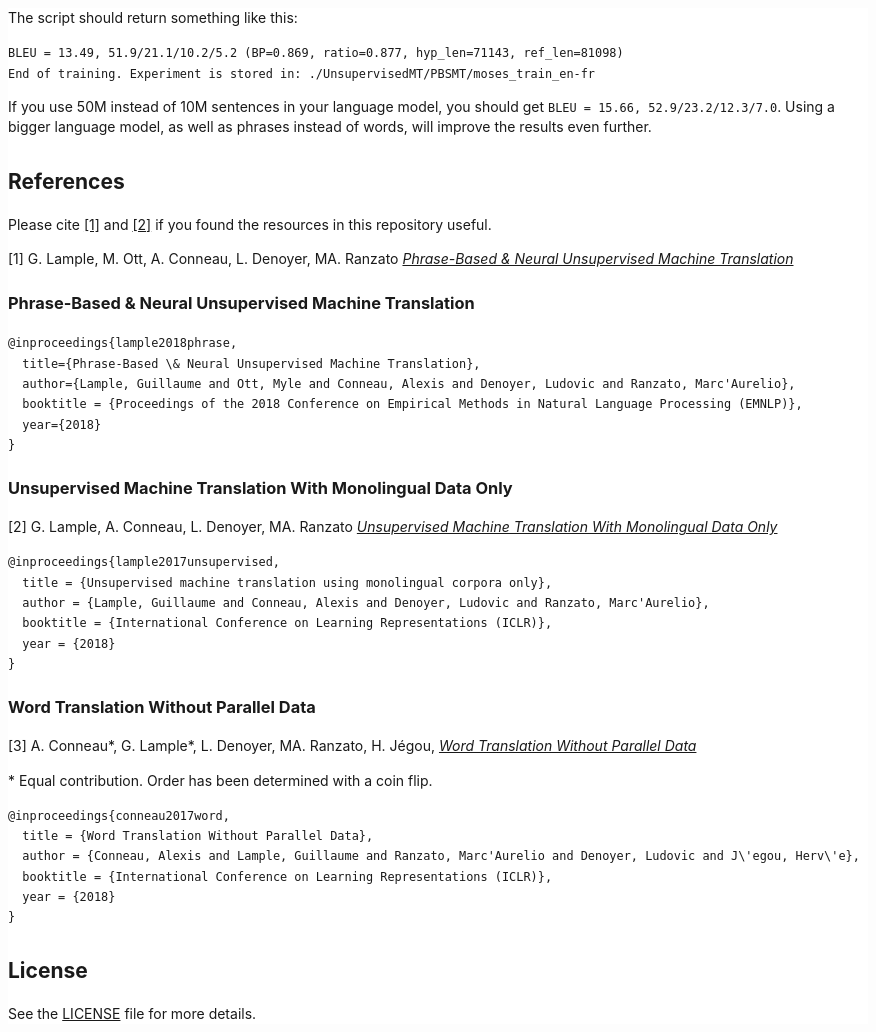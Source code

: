 The script should return something like this:
```
BLEU = 13.49, 51.9/21.1/10.2/5.2 (BP=0.869, ratio=0.877, hyp_len=71143, ref_len=81098)
End of training. Experiment is stored in: ./UnsupervisedMT/PBSMT/moses_train_en-fr
```

If you use 50M instead of 10M sentences in your language model, you should get `BLEU = 15.66, 52.9/23.2/12.3/7.0`. Using a bigger language model, as well as phrases instead of words, will improve the results even further.

## References

Please cite [[1]](https://arxiv.org/abs/1804.07755) and [[2]](https://arxiv.org/abs/1711.00043) if you found the resources in this repository useful.

[1] G. Lample, M. Ott, A. Conneau, L. Denoyer, MA. Ranzato [*Phrase-Based & Neural Unsupervised Machine Translation*](https://arxiv.org/abs/1804.07755)

### Phrase-Based \& Neural Unsupervised Machine Translation

```
@inproceedings{lample2018phrase,
  title={Phrase-Based \& Neural Unsupervised Machine Translation},
  author={Lample, Guillaume and Ott, Myle and Conneau, Alexis and Denoyer, Ludovic and Ranzato, Marc'Aurelio},
  booktitle = {Proceedings of the 2018 Conference on Empirical Methods in Natural Language Processing (EMNLP)},
  year={2018}
}
```

### Unsupervised Machine Translation With Monolingual Data Only

[2] G. Lample, A. Conneau, L. Denoyer, MA. Ranzato [*Unsupervised Machine Translation With Monolingual Data Only*](https://arxiv.org/abs/1711.00043)

```
@inproceedings{lample2017unsupervised,
  title = {Unsupervised machine translation using monolingual corpora only},
  author = {Lample, Guillaume and Conneau, Alexis and Denoyer, Ludovic and Ranzato, Marc'Aurelio},
  booktitle = {International Conference on Learning Representations (ICLR)},
  year = {2018}
}
```

### Word Translation Without Parallel Data

[3] A. Conneau\*, G. Lample\*, L. Denoyer, MA. Ranzato, H. Jégou, [*Word Translation Without Parallel Data*](https://arxiv.org/pdf/1710.04087.pdf)

\* Equal contribution. Order has been determined with a coin flip.
```
@inproceedings{conneau2017word,
  title = {Word Translation Without Parallel Data},
  author = {Conneau, Alexis and Lample, Guillaume and Ranzato, Marc'Aurelio and Denoyer, Ludovic and J\'egou, Herv\'e},
  booktitle = {International Conference on Learning Representations (ICLR)},
  year = {2018}
}
```

## License

See the [LICENSE](LICENSE) file for more details.
